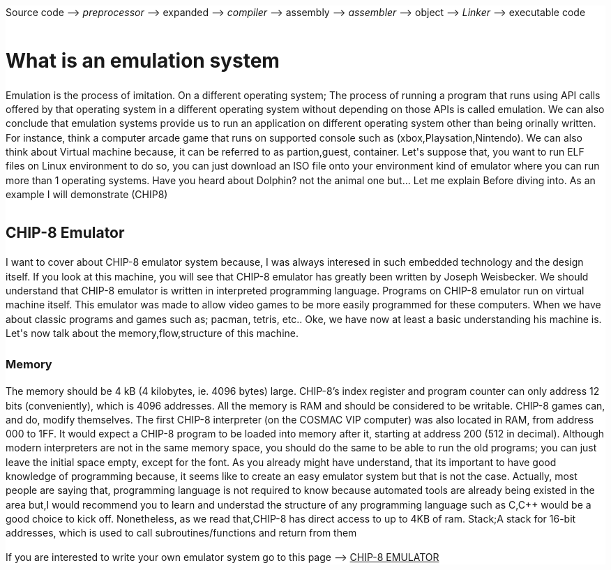 Source code --> *preprocessor*  --> expanded --> *compiler* --> assembly --> *assembler* --> object --> *Linker* --> executable code


# What is an emulation system 
Emulation is the process of imitation. On a different operating system; The process of running a program that runs using API calls offered by that operating system in a different operating system without depending on those APIs is called emulation.
We can also conclude that emulation systems provide us to run an application on different operating system other than being orinally written. For instance, think a computer arcade game
that runs on supported console such as (xbox,Playsation,Nintendo). We can also think about Virtual machine because, it can be referred to as partion,guest, container. Let's suppose that, you want to run ELF
files on Linux environment to do so, you can just download an ISO file onto your environment kind of emulator where you can run more than 1 operating systems. Have you heard about Dolphin? not the animal one but... Let me explain
Before diving into. As an example I will demonstrate (CHIP8)


## CHIP-8 Emulator

I want to cover about CHIP-8 emulator system because, I was always interesed in such embedded technology and the design itself. If you look at this machine, you will see that
CHIP-8 emulator has greatly been written by Joseph Weisbecker. We should understand that CHIP-8 emulator is written in interpreted programming language. Programs on  CHIP-8 emulator run on virtual machine itself. This emulator was made to allow video games to be more easily programmed for these computers.
When we have about classic programs and games such as; pacman, tetris, etc..
Oke, we have now at least a basic understanding his machine is. Let's now talk about the memory,flow,structure of this machine.


### Memory
The memory should be 4 kB (4 kilobytes, ie. 4096 bytes) large. CHIP-8’s index register and program counter can only address 12 bits (conveniently), which is 4096 addresses.
All the memory is RAM and should be considered to be writable. CHIP-8 games can, and do, modify themselves.
The first CHIP-8 interpreter (on the COSMAC VIP computer) was also located in RAM, from address 000 to 1FF. It would expect a CHIP-8 program to be loaded into memory after it, starting at address 200 (512 in decimal). Although modern interpreters are not in the same memory space, you should do the same to be able to run the old programs; you can just leave the initial space empty, except for the font.
As you already might have understand, that its important to have good knowledge of programming because, it seems like to create an easy emulator system but that is not the case.
Actually, most people are saying that, programming language is not required to know because automated tools are already being existed in the area but,I would recommend you to learn and understad the structure of any programming language such as C,C++ would be a good choice to kick off.
Nonetheless, as we read that,CHIP-8 has direct access to up to 4KB of ram. Stack;A stack for 16-bit addresses, which is used to call subroutines/functions and return from them

If you are interested to write your own emulator system go to this page --> [CHIP-8 EMULATOR](https://austinmorlan.com/posts/chip8_emulator/)
